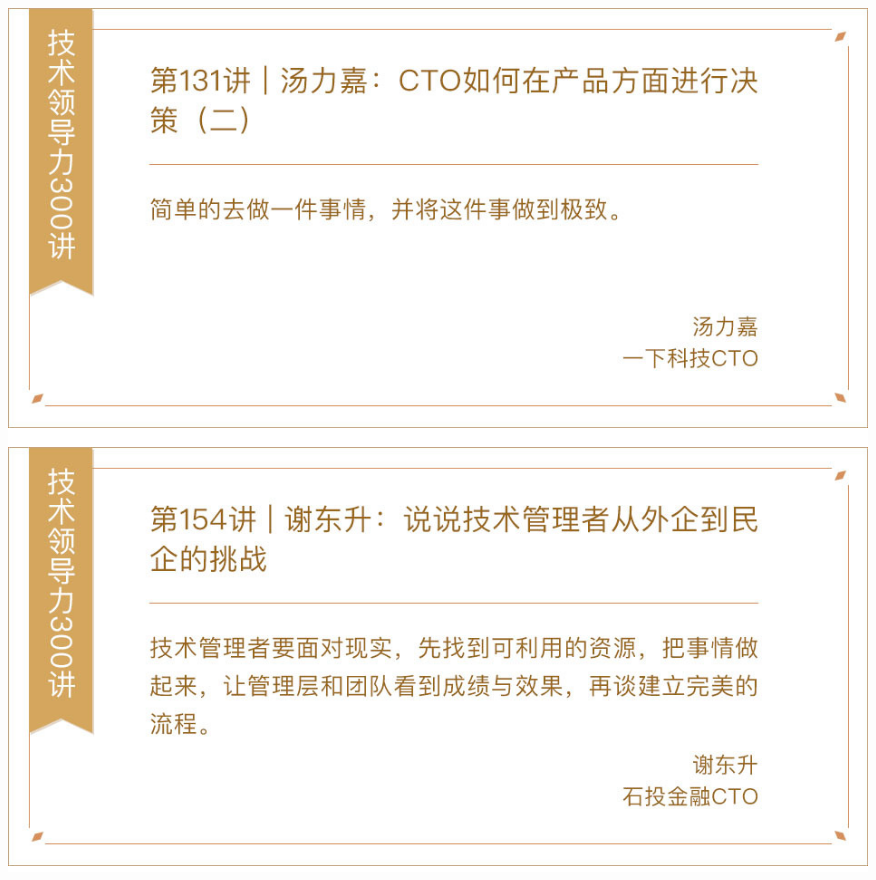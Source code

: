 [![](./httpsstatic001geekbangorgresourceimagef601f67bc7652aa38728bf4ceaab6ea61c01.jpg)](https://time.geekbang.org/column/article/70286)

[![](./httpsstatic001geekbangorgresourceimaged223d202c53829d6be9486aa860cf4bd9823.jpg)](https://time.geekbang.org/column/article/76599)
